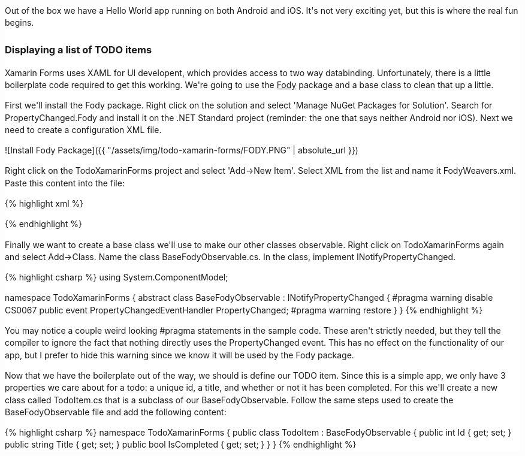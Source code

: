 Out of the box we have a Hello World app running on both Android and iOS. It's not very exciting yet, but this is where the real fun begins.

### Displaying a list of TODO items
Xamarin Forms uses XAML for UI developent, which provides access to two way databinding. Unfortunately, there is a little boilerplate code required to get this working. We're going to use the <a href="https://github.com/Fody/PropertyChanged" target="_blank">Fody</a> package and a base class to clean that up a little.

First we'll install the Fody package. Right click on the solution and select 'Manage NuGet Packages for Solution'. Search for PropertyChanged.Fody and install it on the .NET Standard project (reminder: the one that says neither Android nor iOS). Next we need to create a configuration XML file.

![Install Fody Package]({{ "/assets/img/todo-xamarin-forms/FODY.PNG" | absolute_url }})

Right click on the TodoXamarinForms project and select 'Add->New Item'. Select XML from the list and name it FodyWeavers.xml. Paste this content into the file:

{% highlight xml %}
<?xml version="1.0" encoding="utf-8" ?>
<Weavers>
  <PropertyChanged/>
</Weavers>
{% endhighlight %}

Finally we want to create a base class we'll use to make our other classes observable. Right click on TodoXamarinForms again and select Add->Class. Name the class BaseFodyObservable.cs. In the class, implement INotifyPropertyChanged.

{% highlight csharp %}
using System.ComponentModel;

namespace TodoXamarinForms
{
    abstract class BaseFodyObservable : INotifyPropertyChanged
    {
#pragma warning disable CS0067
        public event PropertyChangedEventHandler PropertyChanged;
#pragma warning restore
    }
}
{% endhighlight %}

You may notice a couple weird looking #pragma statements in the sample code. These aren't strictly needed, but they tell the compiler to ignore the fact that nothing directly uses the PropertyChanged event. This has no effect on the functionality of our app, but I prefer to hide this warning since we know it will be used by the Fody package.

Now that we have the boilerplate out of the way, we should is define our TODO item. Since this is a simple app, we only have 3 properties we care about for a todo: a unique id, a title, and whether or not it has been completed. For this we'll create a new class called TodoItem.cs that is a subclass of our BaseFodyObservable. Follow the same steps used to create the BaseFodyObservable file and add the following content:

{% highlight csharp %}
namespace TodoXamarinForms
{
    public class TodoItem : BaseFodyObservable
    {
        public int Id { get; set; }
        public string Title { get; set; }
        public bool IsCompleted { get; set; } 
    }
}
{% endhighlight %}
